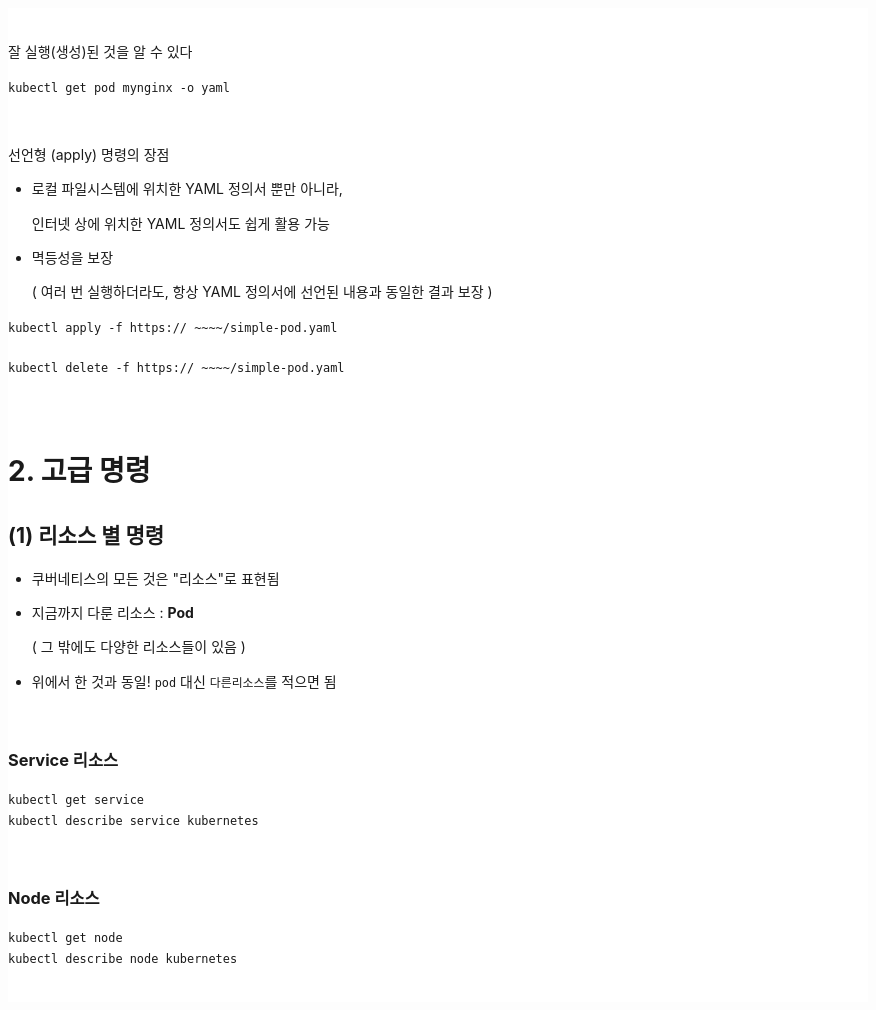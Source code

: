 <br>

잘 실행(생성)된 것을 알 수 있다

```
kubectl get pod mynginx -o yaml
```

<br>

선언형 (apply) 명령의 장점

- 로컬 파일시스템에 위치한 YAML 정의서 뿐만 아니라,

  인터넷 상에 위치한 YAML 정의서도 쉽게 활용 가능

- 멱등성을 보장

  ( 여러 번 실행하더라도, 항상 YAML 정의서에 선언된 내용과 동일한 결과 보장 )

```
kubectl apply -f https:// ~~~~/simple-pod.yaml

kubectl delete -f https:// ~~~~/simple-pod.yaml
```

<br>

# 2. 고급 명령

## (1) 리소스 별 명령

- 쿠버네티스의 모든 것은 "리소스"로 표현됨

- 지금까지 다룬 리소스 : **Pod**

  ( 그 밖에도 다양한 리소스들이 있음 )

- 위에서 한 것과 동일! `pod` 대신 `다른리소스`를 적으면 됨

<br>

### Service 리소스

```
kubectl get service
kubectl describe service kubernetes
```

<br>

### Node 리소스

```
kubectl get node
kubectl describe node kubernetes
```

<br>

